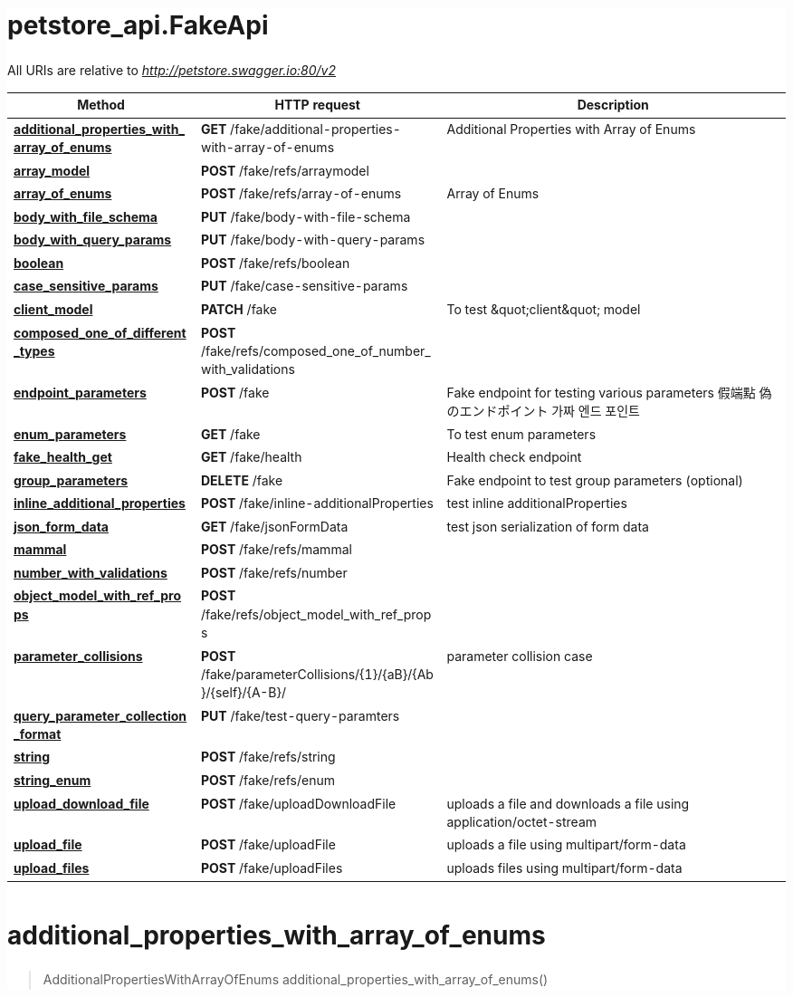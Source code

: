# petstore_api.FakeApi

All URIs are relative to *http://petstore.swagger.io:80/v2*

Method | HTTP request | Description
------------- | ------------- | -------------
[**additional_properties_with_array_of_enums**](FakeApi.md#additional_properties_with_array_of_enums) | **GET** /fake/additional-properties-with-array-of-enums | Additional Properties with Array of Enums
[**array_model**](FakeApi.md#array_model) | **POST** /fake/refs/arraymodel | 
[**array_of_enums**](FakeApi.md#array_of_enums) | **POST** /fake/refs/array-of-enums | Array of Enums
[**body_with_file_schema**](FakeApi.md#body_with_file_schema) | **PUT** /fake/body-with-file-schema | 
[**body_with_query_params**](FakeApi.md#body_with_query_params) | **PUT** /fake/body-with-query-params | 
[**boolean**](FakeApi.md#boolean) | **POST** /fake/refs/boolean | 
[**case_sensitive_params**](FakeApi.md#case_sensitive_params) | **PUT** /fake/case-sensitive-params | 
[**client_model**](FakeApi.md#client_model) | **PATCH** /fake | To test \&quot;client\&quot; model
[**composed_one_of_different_types**](FakeApi.md#composed_one_of_different_types) | **POST** /fake/refs/composed_one_of_number_with_validations | 
[**endpoint_parameters**](FakeApi.md#endpoint_parameters) | **POST** /fake | Fake endpoint for testing various parameters 假端點 偽のエンドポイント 가짜 엔드 포인트 
[**enum_parameters**](FakeApi.md#enum_parameters) | **GET** /fake | To test enum parameters
[**fake_health_get**](FakeApi.md#fake_health_get) | **GET** /fake/health | Health check endpoint
[**group_parameters**](FakeApi.md#group_parameters) | **DELETE** /fake | Fake endpoint to test group parameters (optional)
[**inline_additional_properties**](FakeApi.md#inline_additional_properties) | **POST** /fake/inline-additionalProperties | test inline additionalProperties
[**json_form_data**](FakeApi.md#json_form_data) | **GET** /fake/jsonFormData | test json serialization of form data
[**mammal**](FakeApi.md#mammal) | **POST** /fake/refs/mammal | 
[**number_with_validations**](FakeApi.md#number_with_validations) | **POST** /fake/refs/number | 
[**object_model_with_ref_props**](FakeApi.md#object_model_with_ref_props) | **POST** /fake/refs/object_model_with_ref_props | 
[**parameter_collisions**](FakeApi.md#parameter_collisions) | **POST** /fake/parameterCollisions/{1}/{aB}/{Ab}/{self}/{A-B}/ | parameter collision case
[**query_parameter_collection_format**](FakeApi.md#query_parameter_collection_format) | **PUT** /fake/test-query-paramters | 
[**string**](FakeApi.md#string) | **POST** /fake/refs/string | 
[**string_enum**](FakeApi.md#string_enum) | **POST** /fake/refs/enum | 
[**upload_download_file**](FakeApi.md#upload_download_file) | **POST** /fake/uploadDownloadFile | uploads a file and downloads a file using application/octet-stream
[**upload_file**](FakeApi.md#upload_file) | **POST** /fake/uploadFile | uploads a file using multipart/form-data
[**upload_files**](FakeApi.md#upload_files) | **POST** /fake/uploadFiles | uploads files using multipart/form-data

# **additional_properties_with_array_of_enums**
> AdditionalPropertiesWithArrayOfEnums additional_properties_with_array_of_enums()
